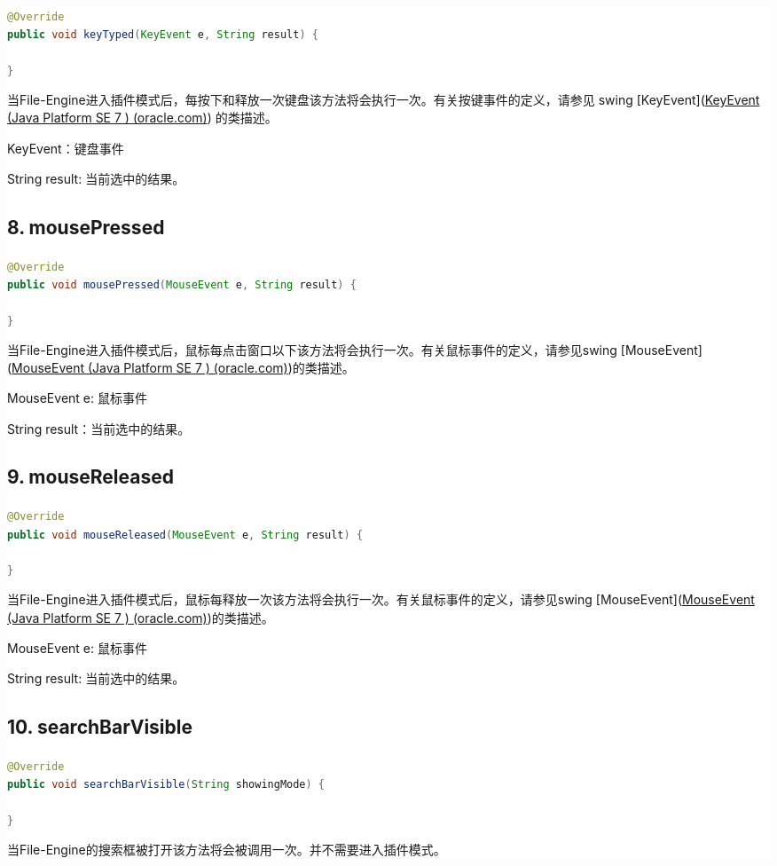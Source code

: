 ```java
@Override
public void keyTyped(KeyEvent e, String result) {

}
```

当File-Engine进入插件模式后，每按下和释放一次键盘该方法将会执行一次。有关按键事件的定义，请参见 swing [KeyEvent]([KeyEvent (Java Platform SE 7 ) (oracle.com)](https://docs.oracle.com/javase/7/docs/api/java/awt/event/KeyEvent.html)) 的类描述。

KeyEvent：键盘事件

String result: 当前选中的结果。

## 8. mousePressed

```java
@Override
public void mousePressed(MouseEvent e, String result) {

}
```

当File-Engine进入插件模式后，鼠标每点击窗口以下该方法将会执行一次。有关鼠标事件的定义，请参见swing [MouseEvent]([MouseEvent (Java Platform SE 7 ) (oracle.com)](https://docs.oracle.com/javase/7/docs/api/java/awt/event/MouseEvent.html))的类描述。

MouseEvent e: 鼠标事件

String result：当前选中的结果。

## 9. mouseReleased

```java
@Override
public void mouseReleased(MouseEvent e, String result) {

}
```

当File-Engine进入插件模式后，鼠标每释放一次该方法将会执行一次。有关鼠标事件的定义，请参见swing [MouseEvent]([MouseEvent (Java Platform SE 7 ) (oracle.com)](https://docs.oracle.com/javase/7/docs/api/java/awt/event/MouseEvent.html))的类描述。

MouseEvent e: 鼠标事件

String result: 当前选中的结果。

## 10. searchBarVisible

```java
@Override
public void searchBarVisible(String showingMode) {

}
```

当File-Engine的搜索框被打开该方法将会被调用一次。并不需要进入插件模式。
